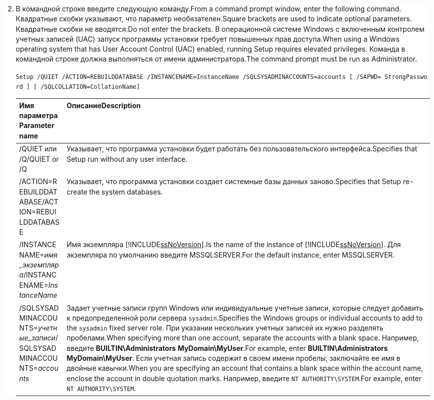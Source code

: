 2.  <span data-ttu-id="ca1dd-148">В командной строке введите следующую команду.</span><span class="sxs-lookup"><span data-stu-id="ca1dd-148">From a command prompt window, enter the following command.</span></span> <span data-ttu-id="ca1dd-149">Квадратные скобки указывают, что параметр необязателен.</span><span class="sxs-lookup"><span data-stu-id="ca1dd-149">Square brackets are used to indicate optional parameters.</span></span> <span data-ttu-id="ca1dd-150">Квадратные скобки не вводятся.</span><span class="sxs-lookup"><span data-stu-id="ca1dd-150">Do not enter the brackets.</span></span> <span data-ttu-id="ca1dd-151">В операционной системе Windows с включенным контролем учетных записей (UAC) запуск программы установки требует повышенных прав доступа.</span><span class="sxs-lookup"><span data-stu-id="ca1dd-151">When using a Windows operating system that has User Account Control (UAC) enabled, running Setup requires elevated privileges.</span></span> <span data-ttu-id="ca1dd-152">Команда в командной строке должна выполняться от имени администратора.</span><span class="sxs-lookup"><span data-stu-id="ca1dd-152">The command prompt must be run as Administrator.</span></span>  
  
     `Setup /QUIET /ACTION=REBUILDDATABASE /INSTANCENAME=InstanceName /SQLSYSADMINACCOUNTS=accounts [ /SAPWD= StrongPassword ] [ /SQLCOLLATION=CollationName]`  
  
    |<span data-ttu-id="ca1dd-153">Имя параметра</span><span class="sxs-lookup"><span data-stu-id="ca1dd-153">Parameter name</span></span>|<span data-ttu-id="ca1dd-154">Описание</span><span class="sxs-lookup"><span data-stu-id="ca1dd-154">Description</span></span>|  
    |--------------------|-----------------|  
    |<span data-ttu-id="ca1dd-155">/QUIET или /Q</span><span class="sxs-lookup"><span data-stu-id="ca1dd-155">/QUIET or /Q</span></span>|<span data-ttu-id="ca1dd-156">Указывает, что программа установки будет работать без пользовательского интерфейса.</span><span class="sxs-lookup"><span data-stu-id="ca1dd-156">Specifies that Setup run without any user interface.</span></span>|  
    |<span data-ttu-id="ca1dd-157">/ACTION=REBUILDDATABASE</span><span class="sxs-lookup"><span data-stu-id="ca1dd-157">/ACTION=REBUILDDATABASE</span></span>|<span data-ttu-id="ca1dd-158">Указывает, что программа установки создает системные базы данных заново.</span><span class="sxs-lookup"><span data-stu-id="ca1dd-158">Specifies that Setup re-create the system databases.</span></span>|  
    |<span data-ttu-id="ca1dd-159">/INSTANCENAME=*имя_экземпляра*</span><span class="sxs-lookup"><span data-stu-id="ca1dd-159">/INSTANCENAME=*InstanceName*</span></span>|<span data-ttu-id="ca1dd-160">Имя экземпляра [!INCLUDE[ssNoVersion](../../includes/ssnoversion-md.md)].</span><span class="sxs-lookup"><span data-stu-id="ca1dd-160">Is the name of the instance of [!INCLUDE[ssNoVersion](../../includes/ssnoversion-md.md)].</span></span> <span data-ttu-id="ca1dd-161">Для экземпляра по умолчанию введите MSSQLSERVER.</span><span class="sxs-lookup"><span data-stu-id="ca1dd-161">For the default instance, enter MSSQLSERVER.</span></span>|  
    |<span data-ttu-id="ca1dd-162">/SQLSYSADMINACCOUNTS=*учетные_записи*</span><span class="sxs-lookup"><span data-stu-id="ca1dd-162">/SQLSYSADMINACCOUNTS=*accounts*</span></span>|<span data-ttu-id="ca1dd-163">Задает учетные записи групп Windows или индивидуальные учетные записи, которые следует добавить к предопределенной роли сервера `sysadmin`.</span><span class="sxs-lookup"><span data-stu-id="ca1dd-163">Specifies the Windows groups or individual accounts to add to the `sysadmin` fixed server role.</span></span> <span data-ttu-id="ca1dd-164">При указании нескольких учетных записей их нужно разделять пробелами.</span><span class="sxs-lookup"><span data-stu-id="ca1dd-164">When specifying more than one account, separate the accounts with a blank space.</span></span> <span data-ttu-id="ca1dd-165">Например, введите **BUILTIN\Administrators MyDomain\MyUser**.</span><span class="sxs-lookup"><span data-stu-id="ca1dd-165">For example, enter **BUILTIN\Administrators MyDomain\MyUser**.</span></span> <span data-ttu-id="ca1dd-166">Если учетная запись содержит в своем имени пробелы, заключайте ее имя в двойные кавычки.</span><span class="sxs-lookup"><span data-stu-id="ca1dd-166">When you are specifying an account that contains a blank space within the account name, enclose the account in double quotation marks.</span></span> <span data-ttu-id="ca1dd-167">Например, введите `NT AUTHORITY\SYSTEM`.</span><span class="sxs-lookup"><span data-stu-id="ca1dd-167">For example, enter `NT AUTHORITY\SYSTEM`.</span></span>|  